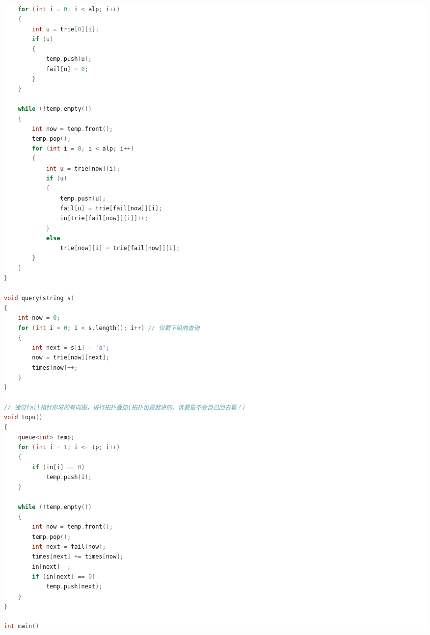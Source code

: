 ```C++
    for (int i = 0; i < alp; i++)
    {
        int u = trie[0][i];
        if (u)
        {
            temp.push(u);
            fail[u] = 0;
        }
    }

    while (!temp.empty())
    {
        int now = temp.front();
        temp.pop();
        for (int i = 0; i < alp; i++)
        {
            int u = trie[now][i];
            if (u)
            {
                temp.push(u);
                fail[u] = trie[fail[now]][i];
                in[trie[fail[now]][i]]++;
            }
            else
                trie[now][i] = trie[fail[now]][i];
        }
    }
}

void query(string s)
{
    int now = 0;
    for (int i = 0; i < s.length(); i++) // 仅剩下纵向查询
    {
        int next = s[i] - 'a';
        now = trie[now][next];
        times[now]++;
    }
}

// 通过fail指针形成的有向图，进行拓扑叠加(拓扑也是我讲的，谁要是不会自己回去看！)
void topu()
{
    queue<int> temp;
    for (int i = 1; i <= tp; i++)
    {
        if (in[i] == 0)
            temp.push(i);
    }

    while (!temp.empty())
    {
        int now = temp.front();
        temp.pop();
        int next = fail[now];
        times[next] += times[now];
        in[next]--;
        if (in[next] == 0)
            temp.push(next);
    }
}

int main()
```